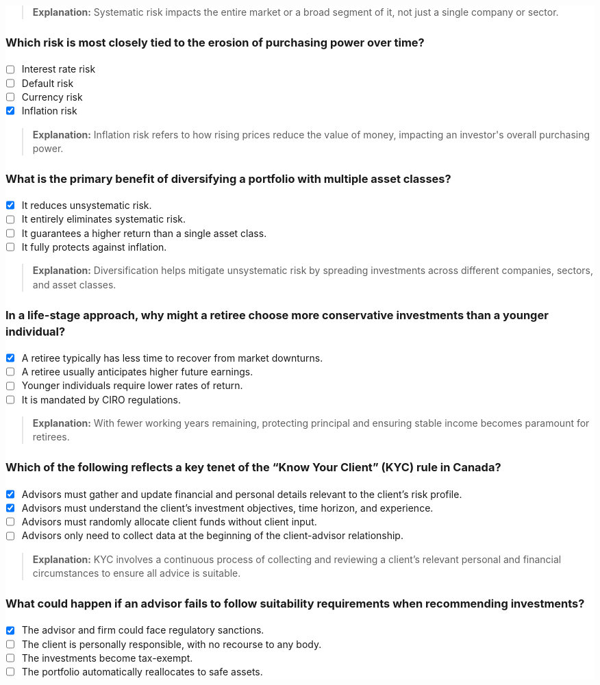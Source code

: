 > **Explanation:** Systematic risk impacts the entire market or a broad segment of it, not just a single company or sector.

### Which risk is most closely tied to the erosion of purchasing power over time?

- [ ] Interest rate risk
- [ ] Default risk
- [ ] Currency risk
- [x] Inflation risk

> **Explanation:** Inflation risk refers to how rising prices reduce the value of money, impacting an investor's overall purchasing power.

### What is the primary benefit of diversifying a portfolio with multiple asset classes?

- [x] It reduces unsystematic risk.
- [ ] It entirely eliminates systematic risk.
- [ ] It guarantees a higher return than a single asset class.
- [ ] It fully protects against inflation.

> **Explanation:** Diversification helps mitigate unsystematic risk by spreading investments across different companies, sectors, and asset classes.

### In a life-stage approach, why might a retiree choose more conservative investments than a younger individual?

- [x] A retiree typically has less time to recover from market downturns.
- [ ] A retiree usually anticipates higher future earnings.
- [ ] Younger individuals require lower rates of return.
- [ ] It is mandated by CIRO regulations.

> **Explanation:** With fewer working years remaining, protecting principal and ensuring stable income becomes paramount for retirees.

### Which of the following reflects a key tenet of the “Know Your Client” (KYC) rule in Canada?

- [x] Advisors must gather and update financial and personal details relevant to the client’s risk profile.
- [x] Advisors must understand the client’s investment objectives, time horizon, and experience.
- [ ] Advisors must randomly allocate client funds without client input.
- [ ] Advisors only need to collect data at the beginning of the client-advisor relationship.

> **Explanation:** KYC involves a continuous process of collecting and reviewing a client’s relevant personal and financial circumstances to ensure all advice is suitable.

### What could happen if an advisor fails to follow suitability requirements when recommending investments?

- [x] The advisor and firm could face regulatory sanctions.
- [ ] The client is personally responsible, with no recourse to any body.
- [ ] The investments become tax-exempt.
- [ ] The portfolio automatically reallocates to safe assets.
